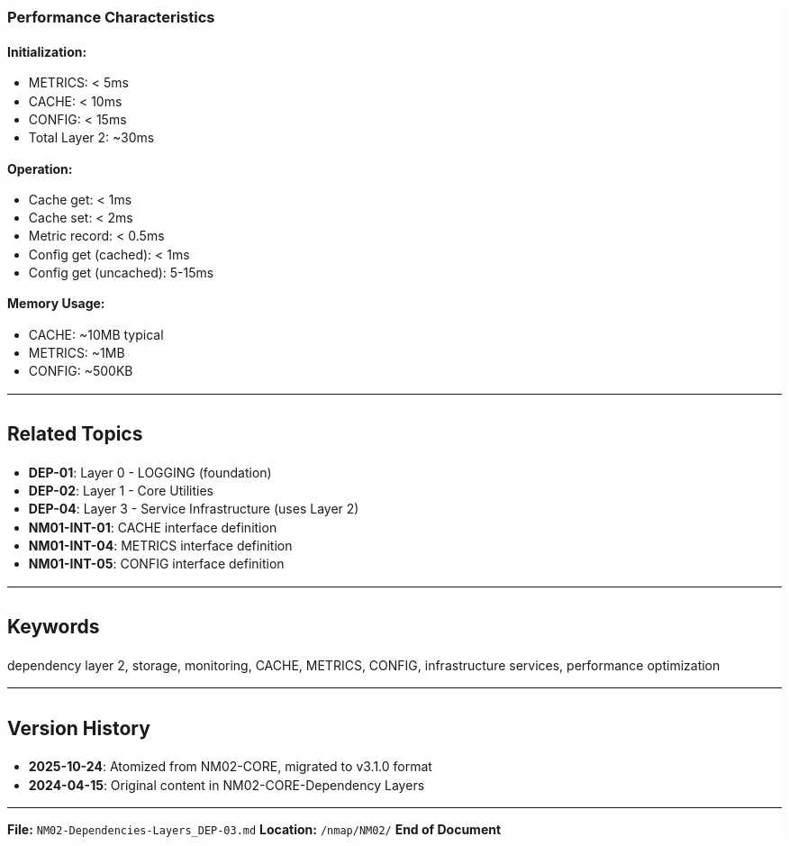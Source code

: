 ### Performance Characteristics

**Initialization:**
- METRICS: < 5ms
- CACHE: < 10ms  
- CONFIG: < 15ms
- Total Layer 2: ~30ms

**Operation:**
- Cache get: < 1ms
- Cache set: < 2ms
- Metric record: < 0.5ms
- Config get (cached): < 1ms
- Config get (uncached): 5-15ms

**Memory Usage:**
- CACHE: ~10MB typical
- METRICS: ~1MB
- CONFIG: ~500KB

---

## Related Topics

- **DEP-01**: Layer 0 - LOGGING (foundation)
- **DEP-02**: Layer 1 - Core Utilities
- **DEP-04**: Layer 3 - Service Infrastructure (uses Layer 2)
- **NM01-INT-01**: CACHE interface definition
- **NM01-INT-04**: METRICS interface definition
- **NM01-INT-05**: CONFIG interface definition

---

## Keywords

dependency layer 2, storage, monitoring, CACHE, METRICS, CONFIG, infrastructure services, performance optimization

---

## Version History

- **2025-10-24**: Atomized from NM02-CORE, migrated to v3.1.0 format
- **2024-04-15**: Original content in NM02-CORE-Dependency Layers

---

**File:** `NM02-Dependencies-Layers_DEP-03.md`
**Location:** `/nmap/NM02/`
**End of Document**
